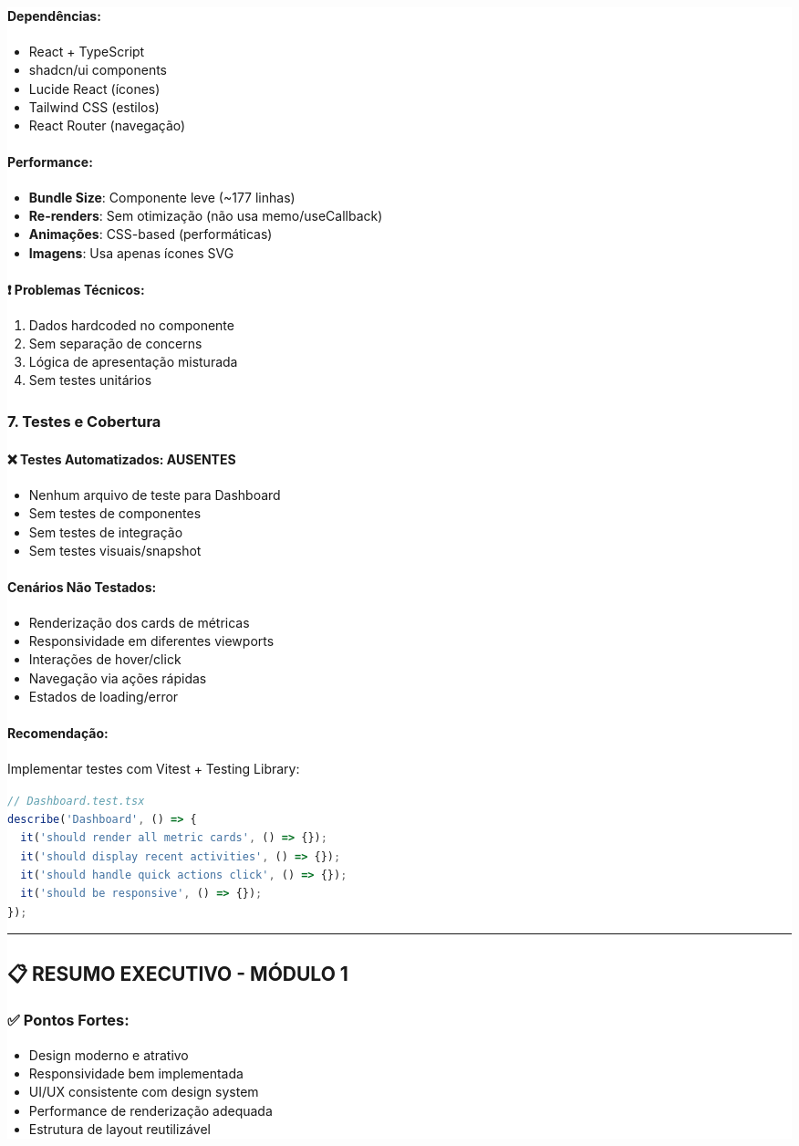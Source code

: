 #### **Dependências:**
- React + TypeScript
- shadcn/ui components
- Lucide React (ícones)
- Tailwind CSS (estilos)
- React Router (navegação)

#### **Performance:**
- **Bundle Size**: Componente leve (~177 linhas)
- **Re-renders**: Sem otimização (não usa memo/useCallback)
- **Animações**: CSS-based (performáticas)
- **Imagens**: Usa apenas ícones SVG

#### **❗ Problemas Técnicos:**
1. Dados hardcoded no componente
2. Sem separação de concerns
3. Lógica de apresentação misturada
4. Sem testes unitários

### 7. Testes e Cobertura

#### **❌ Testes Automatizados: AUSENTES**
- Nenhum arquivo de teste para Dashboard
- Sem testes de componentes
- Sem testes de integração
- Sem testes visuais/snapshot

#### **Cenários Não Testados:**
- Renderização dos cards de métricas
- Responsividade em diferentes viewports
- Interações de hover/click
- Navegação via ações rápidas
- Estados de loading/error

#### **Recomendação:**
Implementar testes com Vitest + Testing Library:
```typescript
// Dashboard.test.tsx
describe('Dashboard', () => {
  it('should render all metric cards', () => {});
  it('should display recent activities', () => {});
  it('should handle quick actions click', () => {});
  it('should be responsive', () => {});
});
```

---

## 📋 RESUMO EXECUTIVO - MÓDULO 1

### ✅ Pontos Fortes:
- Design moderno e atrativo
- Responsividade bem implementada
- UI/UX consistente com design system
- Performance de renderização adequada
- Estrutura de layout reutilizável
